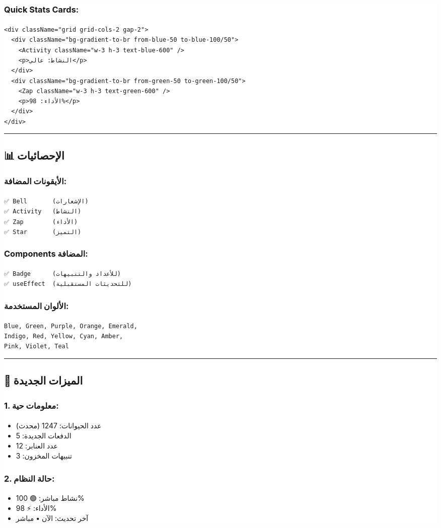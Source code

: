 ### Quick Stats Cards:
```tsx
<div className="grid grid-cols-2 gap-2">
  <div className="bg-gradient-to-br from-blue-50 to-blue-100/50">
    <Activity className="w-3 h-3 text-blue-600" />
    <p>النشاط: عالي</p>
  </div>
  <div className="bg-gradient-to-br from-green-50 to-green-100/50">
    <Zap className="w-3 h-3 text-green-600" />
    <p>الأداء: 98%</p>
  </div>
</div>
```

---

## 📊 الإحصائيات

### الأيقونات المضافة:
```
✅ Bell       (الإشعارات)
✅ Activity   (النشاط)
✅ Zap        (الأداء)
✅ Star       (التميز)
```

### Components المضافة:
```
✅ Badge      (للأعداد والتنبيهات)
✅ useEffect  (للتحديثات المستقبلية)
```

### الألوان المستخدمة:
```
Blue, Green, Purple, Orange, Emerald,
Indigo, Red, Yellow, Cyan, Amber,
Pink, Violet, Teal
```

---

## 🎯 الميزات الجديدة

### 1. **معلومات حية:**
- عدد الحيوانات: 1247 (محدث)
- الدفعات الجديدة: 5
- عدد العنابر: 12
- تنبيهات المخزون: 3

### 2. **حالة النظام:**
- نشاط مباشر: 🟢 100%
- الأداء: ⚡ 98%
- آخر تحديث: الآن • مباشر
